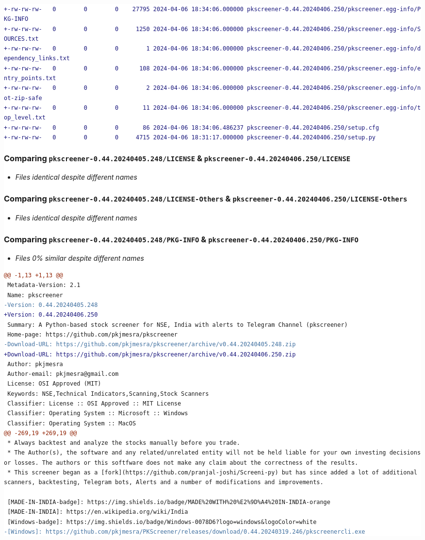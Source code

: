 ```diff
+-rw-rw-rw-   0        0        0    27795 2024-04-06 18:34:06.000000 pkscreener-0.44.20240406.250/pkscreener.egg-info/PKG-INFO
+-rw-rw-rw-   0        0        0     1250 2024-04-06 18:34:06.000000 pkscreener-0.44.20240406.250/pkscreener.egg-info/SOURCES.txt
+-rw-rw-rw-   0        0        0        1 2024-04-06 18:34:06.000000 pkscreener-0.44.20240406.250/pkscreener.egg-info/dependency_links.txt
+-rw-rw-rw-   0        0        0      108 2024-04-06 18:34:06.000000 pkscreener-0.44.20240406.250/pkscreener.egg-info/entry_points.txt
+-rw-rw-rw-   0        0        0        2 2024-04-06 18:34:06.000000 pkscreener-0.44.20240406.250/pkscreener.egg-info/not-zip-safe
+-rw-rw-rw-   0        0        0       11 2024-04-06 18:34:06.000000 pkscreener-0.44.20240406.250/pkscreener.egg-info/top_level.txt
+-rw-rw-rw-   0        0        0       86 2024-04-06 18:34:06.486237 pkscreener-0.44.20240406.250/setup.cfg
+-rw-rw-rw-   0        0        0     4715 2024-04-06 18:31:17.000000 pkscreener-0.44.20240406.250/setup.py
```

### Comparing `pkscreener-0.44.20240405.248/LICENSE` & `pkscreener-0.44.20240406.250/LICENSE`

 * *Files identical despite different names*

### Comparing `pkscreener-0.44.20240405.248/LICENSE-Others` & `pkscreener-0.44.20240406.250/LICENSE-Others`

 * *Files identical despite different names*

### Comparing `pkscreener-0.44.20240405.248/PKG-INFO` & `pkscreener-0.44.20240406.250/PKG-INFO`

 * *Files 0% similar despite different names*

```diff
@@ -1,13 +1,13 @@
 Metadata-Version: 2.1
 Name: pkscreener
-Version: 0.44.20240405.248
+Version: 0.44.20240406.250
 Summary: A Python-based stock screener for NSE, India with alerts to Telegram Channel (pkscreener)
 Home-page: https://github.com/pkjmesra/pkscreener
-Download-URL: https://github.com/pkjmesra/pkscreener/archive/v0.44.20240405.248.zip
+Download-URL: https://github.com/pkjmesra/pkscreener/archive/v0.44.20240406.250.zip
 Author: pkjmesra
 Author-email: pkjmesra@gmail.com
 License: OSI Approved (MIT)
 Keywords: NSE,Technical Indicators,Scanning,Stock Scanners
 Classifier: License :: OSI Approved :: MIT License
 Classifier: Operating System :: Microsoft :: Windows
 Classifier: Operating System :: MacOS
@@ -269,19 +269,19 @@
 * Always backtest and analyze the stocks manually before you trade.
 * The Author(s), the software and any related/unrelated entity will not be held liable for your own investing decisions or losses. The authors or this softfware does not make any claim about the correctness of the results.
 * This screener began as a [fork](https://github.com/pranjal-joshi/Screeni-py) but has since added a lot of additional scanners, backtesting, Telegram bots, Alerts and a number of modifications and improvements.
 
 [MADE-IN-INDIA-badge]: https://img.shields.io/badge/MADE%20WITH%20%E2%9D%A4%20IN-INDIA-orange
 [MADE-IN-INDIA]: https://en.wikipedia.org/wiki/India
 [Windows-badge]: https://img.shields.io/badge/Windows-0078D6?logo=windows&logoColor=white
-[Windows]: https://github.com/pkjmesra/PKScreener/releases/download/0.44.20240319.246/pkscreenercli.exe
```

 [Linux-badge]: https://img.shields.io/badge/Linux-FCC624?logo=linux&logoColor=black
 [Mac OS-badge]: https://img.shields.io/badge/mac%20os-D3D3D3?logo=apple&logoColor=000000
 [GitHub release (latest by date)-badge]: https://img.shields.io/github/v/release/pkjmesra/PKScreener
 [GitHub release (latest by date)]: https://github.com/pkjmesra/PKScreener/releases/latest
 [pypi-badge]: https://img.shields.io/pypi/v/pkscreener.svg?style=flat-square
 [pypi]: https://pypi.python.org/pypi/pkscreener
 [wheel-badge]: https://img.shields.io/pypi/wheel/pkscreener.svg?style=flat-square
 [GitHub all releases]: https://img.shields.io/github/downloads/pkjmesra/PKScreener/total?color=Green&label=Downloads&style=for-the-badge
 [License-badge]: https://img.shields.io/github/license/pkjmesra/PKScreener?style=for-the-badge
 [Linux-badge]: https://img.shields.io/badge/Linux-FCC624?logo=linux&logoColor=black
 [Mac OS-badge]: https://img.shields.io/badge/mac%20os-D3D3D3?logo=apple&logoColor=000000
 [GitHub release (latest by date)-badge]: https://img.shields.io/github/v/release/pkjmesra/PKScreener
 [GitHub release (latest by date)]: https://github.com/pkjmesra/PKScreener/releases/latest
 [pypi-badge]: https://img.shields.io/pypi/v/pkscreener.svg?style=flat-square
 [pypi]: https://pypi.python.org/pypi/pkscreener
 [wheel-badge]: https://img.shields.io/pypi/wheel/pkscreener.svg?style=flat-square
 [GitHub all releases]: https://img.shields.io/github/downloads/pkjmesra/PKScreener/total?color=Green&label=Downloads&style=for-the-badge
 [License-badge]: https://img.shields.io/github/license/pkjmesra/PKScreener?style=for-the-badge
 [Linux-badge]: https://img.shields.io/badge/Linux-FCC624?logo=linux&logoColor=black
 [Mac OS-badge]: https://img.shields.io/badge/mac%20os-D3D3D3?logo=apple&logoColor=000000
 [GitHub release (latest by date)-badge]: https://img.shields.io/github/v/release/pkjmesra/PKScreener
 [GitHub release (latest by date)]: https://github.com/pkjmesra/PKScreener/releases/latest
 [pypi-badge]: https://img.shields.io/pypi/v/pkscreener.svg?style=flat-square
 [pypi]: https://pypi.python.org/pypi/pkscreener
 [wheel-badge]: https://img.shields.io/pypi/wheel/pkscreener.svg?style=flat-square
 [GitHub all releases]: https://img.shields.io/github/downloads/pkjmesra/PKScreener/total?color=Green&label=Downloads&style=for-the-badge
 [License-badge]: https://img.shields.io/github/license/pkjmesra/PKScreener?style=for-the-badge